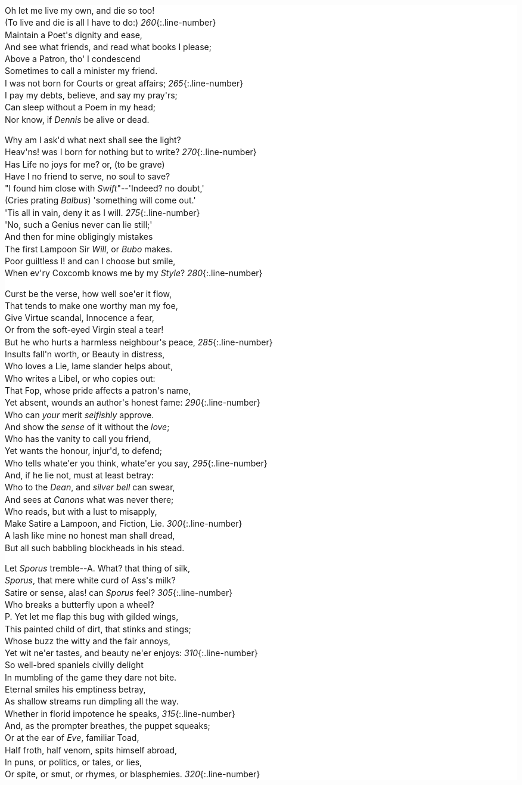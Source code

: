 Oh let me live my own, and die so too!  
(To live and die is all I have to do:)                          *260*{:.line-number}  
Maintain a Poet's dignity and ease,  
And see what friends, and read what books I please;  
Above a Patron, tho' I condescend  
Sometimes to call a minister my friend.  
I was not born for Courts or great affairs;                     *265*{:.line-number}  
I pay my debts, believe, and say my pray'rs;  
Can sleep without a Poem in my head;  
Nor know, if _Dennis_ be alive or dead.  
  
Why am I ask'd what next shall see the light?  
Heav'ns! was I born for nothing but to write?                   *270*{:.line-number}  
Has Life no joys for me? or, (to be grave)  
Have I no friend to serve, no soul to save?  
"I found him close with _Swift_"--'Indeed? no doubt,'  
(Cries prating _Balbus_) 'something will come out.'  
'Tis all in vain, deny it as I will.                            *275*{:.line-number}  
'No, such a Genius never can lie still;'  
And then for mine obligingly mistakes  
The first Lampoon Sir _Will_, or _Bubo_ makes.  
Poor guiltless I! and can I choose but smile,  
When ev'ry Coxcomb knows me by my _Style_?                      *280*{:.line-number}  
  
Curst be the verse, how well soe'er it flow,  
That tends to make one worthy man my foe,  
Give Virtue scandal, Innocence a fear,  
Or from the soft-eyed Virgin steal a tear!  
But he who hurts a harmless neighbour's peace,                  *285*{:.line-number}  
Insults fall'n worth, or Beauty in distress,  
Who loves a Lie, lame slander helps about,  
Who writes a Libel, or who copies out:  
That Fop, whose pride affects a patron's name,  
Yet absent, wounds an author's honest fame:                     *290*{:.line-number}  
Who can _your_ merit _selfishly_ approve.  
And show the _sense_ of it without the _love_;  
Who has the vanity to call you friend,  
Yet wants the honour, injur'd, to defend;  
Who tells whate'er you think, whate'er you say,                 *295*{:.line-number}  
And, if he lie not, must at least betray:  
Who to the _Dean_, and _silver bell_ can swear,  
And sees at _Canons_ what was never there;  
Who reads, but with a lust to misapply,  
Make Satire a Lampoon, and Fiction, Lie.                        *300*{:.line-number}  
A lash like mine no honest man shall dread,  
But all such babbling blockheads in his stead.  
  
Let _Sporus_ tremble--A. What? that thing of silk,  
_Sporus_, that mere white curd of Ass's milk?  
Satire or sense, alas! can _Sporus_ feel?                       *305*{:.line-number}  
Who breaks a butterfly upon a wheel?  
P. Yet let me flap this bug with gilded wings,  
This painted child of dirt, that stinks and stings;  
Whose buzz the witty and the fair annoys,  
Yet wit ne'er tastes, and beauty ne'er enjoys:                  *310*{:.line-number}  
So well-bred spaniels civilly delight  
In mumbling of the game they dare not bite.  
Eternal smiles his emptiness betray,  
As shallow streams run dimpling all the way.  
Whether in florid impotence he speaks,                          *315*{:.line-number}  
And, as the prompter breathes, the puppet squeaks;  
Or at the ear of _Eve_, familiar Toad,  
Half froth, half venom, spits himself abroad,  
In puns, or politics, or tales, or lies,  
Or spite, or smut, or rhymes, or blasphemies.                   *320*{:.line-number}  